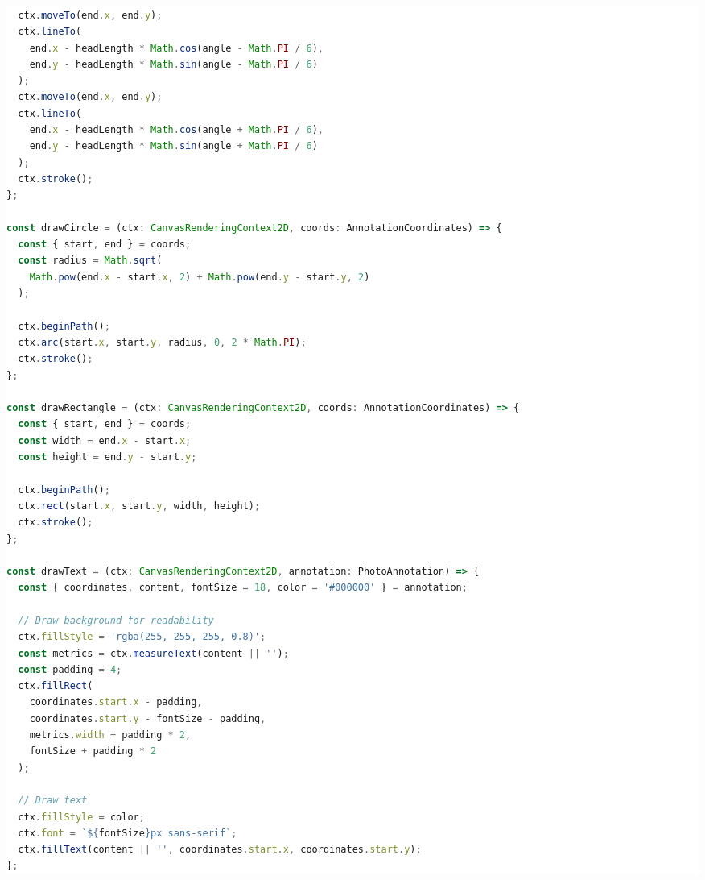 ```typescript
  ctx.moveTo(end.x, end.y);
  ctx.lineTo(
    end.x - headLength * Math.cos(angle - Math.PI / 6),
    end.y - headLength * Math.sin(angle - Math.PI / 6)
  );
  ctx.moveTo(end.x, end.y);
  ctx.lineTo(
    end.x - headLength * Math.cos(angle + Math.PI / 6),
    end.y - headLength * Math.sin(angle + Math.PI / 6)
  );
  ctx.stroke();
};

const drawCircle = (ctx: CanvasRenderingContext2D, coords: AnnotationCoordinates) => {
  const { start, end } = coords;
  const radius = Math.sqrt(
    Math.pow(end.x - start.x, 2) + Math.pow(end.y - start.y, 2)
  );
  
  ctx.beginPath();
  ctx.arc(start.x, start.y, radius, 0, 2 * Math.PI);
  ctx.stroke();
};

const drawRectangle = (ctx: CanvasRenderingContext2D, coords: AnnotationCoordinates) => {
  const { start, end } = coords;
  const width = end.x - start.x;
  const height = end.y - start.y;
  
  ctx.beginPath();
  ctx.rect(start.x, start.y, width, height);
  ctx.stroke();
};

const drawText = (ctx: CanvasRenderingContext2D, annotation: PhotoAnnotation) => {
  const { coordinates, content, fontSize = 18, color = '#000000' } = annotation;
  
  // Draw background for readability
  ctx.fillStyle = 'rgba(255, 255, 255, 0.8)';
  const metrics = ctx.measureText(content || '');
  const padding = 4;
  ctx.fillRect(
    coordinates.start.x - padding,
    coordinates.start.y - fontSize - padding,
    metrics.width + padding * 2,
    fontSize + padding * 2
  );
  
  // Draw text
  ctx.fillStyle = color;
  ctx.font = `${fontSize}px sans-serif`;
  ctx.fillText(content || '', coordinates.start.x, coordinates.start.y);
};
```
